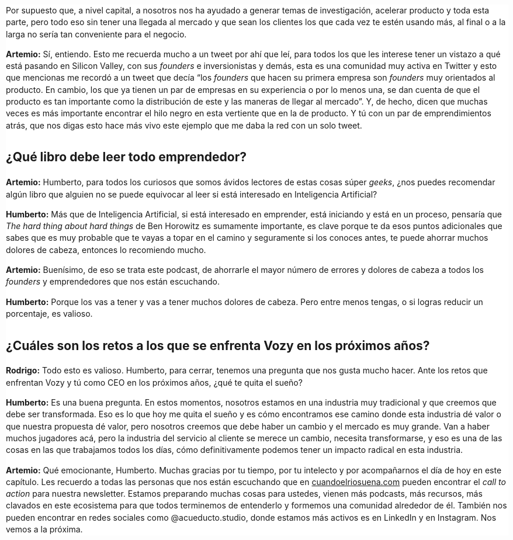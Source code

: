 Por supuesto que, a nivel capital, a nosotros nos ha ayudado a generar temas de investigación, acelerar producto y toda esta parte, pero todo eso sin tener una llegada al mercado y que sean los clientes los que cada vez te estén usando más, al final o a la larga no sería tan conveniente para el negocio.

**Artemio:** Sí, entiendo. Esto me recuerda mucho a un tweet por ahí que leí, para todos los que les interese tener un vistazo a qué está pasando en Silicon Valley, con sus _founders_ e inversionistas y demás, esta es una comunidad muy activa en Twitter y esto que mencionas me recordó a un tweet que decía “los _founders_ que hacen su primera empresa son _founders_ muy orientados al producto. En cambio, los que ya tienen un par de empresas en su experiencia o por lo menos una, se dan cuenta de que el producto es tan importante como la distribución de este y las maneras de llegar al mercado”. Y, de hecho, dicen que muchas veces es más importante encontrar el hilo negro en esta vertiente que en la de producto. Y tú con un par de emprendimientos atrás, que nos digas esto hace más vivo este ejemplo que me daba la red con un solo tweet.

## ¿Qué libro debe leer todo emprendedor?

**Artemio:** Humberto, para todos los curiosos que somos ávidos lectores de estas cosas súper _geeks_, ¿nos puedes recomendar algún libro que alguien no se puede equivocar al leer si está interesado en Inteligencia Artificial?

**Humberto:** Más que de Inteligencia Artificial, si está interesado en emprender, está iniciando y está en un proceso, pensaría que _The hard thing about hard things_ de Ben Horowitz es sumamente importante, es clave porque te da esos puntos adicionales que sabes que es muy probable que te vayas a topar en el camino y seguramente si los conoces antes, te puede ahorrar muchos dolores de cabeza, entonces lo recomiendo mucho.

**Artemio:** Buenísimo, de eso se trata este podcast, de ahorrarle el mayor número de errores y dolores de cabeza a todos los _founders_ y emprendedores que nos están escuchando.

**Humberto:** Porque los vas a tener y vas a tener muchos dolores de cabeza. Pero entre menos tengas, o si logras reducir un porcentaje, es valioso.

## ¿Cuáles son los retos a los que se enfrenta Vozy en los próximos años?

**Rodrigo:** Todo esto es valioso. Humberto, para cerrar, tenemos una pregunta que nos gusta mucho hacer. Ante los retos que enfrentan Vozy y tú como CEO en los próximos años, ¿qué te quita el sueño?

**Humberto:** Es una buena pregunta. En estos momentos, nosotros estamos en una industria muy tradicional y que creemos que debe ser transformada. Eso es lo que hoy me quita el sueño y es cómo encontramos ese camino donde esta industria dé valor o que nuestra propuesta dé valor, pero nosotros creemos que debe haber un cambio y el mercado es muy grande. Van a haber muchos jugadores acá, pero la industria del servicio al cliente se merece un cambio, necesita transformarse, y eso es una de las cosas en las que trabajamos todos los días, cómo definitivamente podemos tener un impacto radical en esta industria.

**Artemio:** Qué emocionante, Humberto. Muchas gracias por tu tiempo, por tu intelecto y por acompañarnos el día de hoy en este capítulo. Les recuerdo a todas las personas que nos están escuchando que en [cuandoelriosuena.com](http://cuandoelriosuena.com/) pueden encontrar el _call to action_ para nuestra newsletter. Estamos preparando muchas cosas para ustedes, vienen más podcasts, más recursos, más clavados en este ecosistema para que todos terminemos de entenderlo y formemos una comunidad alrededor de él. También nos pueden encontrar en redes sociales como @acueducto.studio, donde estamos más activos es en LinkedIn y en Instagram. Nos vemos a la próxima.

